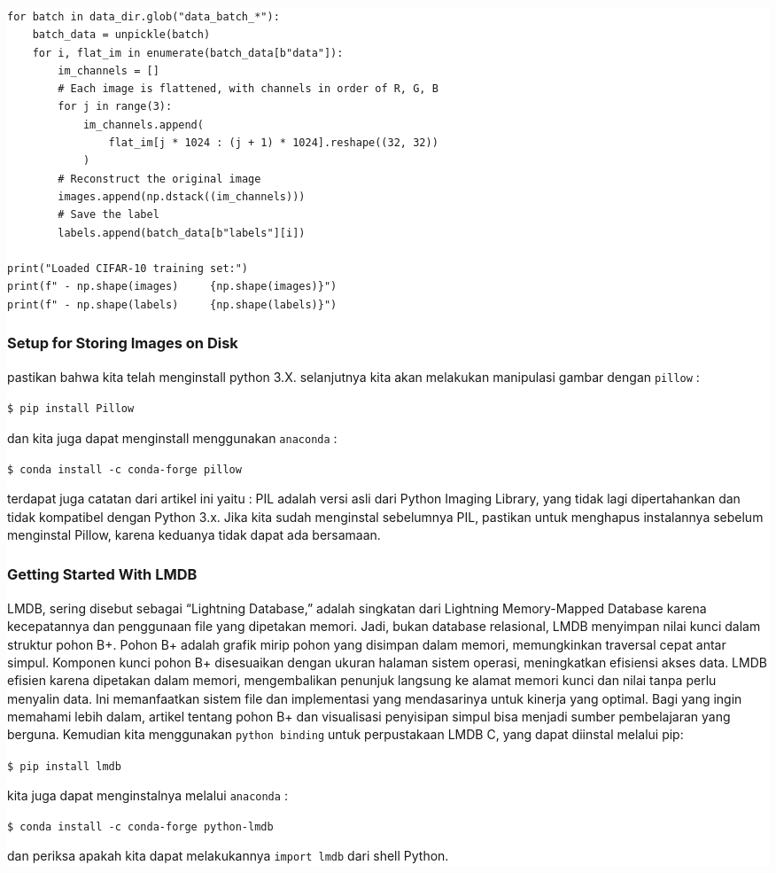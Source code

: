 ```
for batch in data_dir.glob("data_batch_*"):
    batch_data = unpickle(batch)
    for i, flat_im in enumerate(batch_data[b"data"]):
        im_channels = []
        # Each image is flattened, with channels in order of R, G, B
        for j in range(3):
            im_channels.append(
                flat_im[j * 1024 : (j + 1) * 1024].reshape((32, 32))
            )
        # Reconstruct the original image
        images.append(np.dstack((im_channels)))
        # Save the label
        labels.append(batch_data[b"labels"][i])

print("Loaded CIFAR-10 training set:")
print(f" - np.shape(images)     {np.shape(images)}")
print(f" - np.shape(labels)     {np.shape(labels)}")
```

### Setup for Storing Images on Disk
pastikan bahwa kita telah menginstall python 3.X. selanjutnya kita akan melakukan manipulasi gambar dengan `pillow` :
```
$ pip install Pillow
```
dan kita juga dapat menginstall menggunakan `anaconda` :
```
$ conda install -c conda-forge pillow
```
terdapat juga catatan dari artikel ini yaitu : PIL adalah versi asli dari Python Imaging Library, yang tidak lagi dipertahankan dan tidak kompatibel dengan Python 3.x. Jika kita sudah menginstal sebelumnya PIL, pastikan untuk menghapus instalannya sebelum menginstal Pillow, karena keduanya tidak dapat ada bersamaan.

### Getting Started With LMDB
LMDB, sering disebut sebagai “Lightning Database,” adalah singkatan dari Lightning Memory-Mapped Database karena kecepatannya dan penggunaan file yang dipetakan memori. Jadi, bukan database relasional, LMDB menyimpan nilai kunci dalam struktur pohon B+. Pohon B+ adalah grafik mirip pohon yang disimpan dalam memori, memungkinkan traversal cepat antar simpul. Komponen kunci pohon B+ disesuaikan dengan ukuran halaman sistem operasi, meningkatkan efisiensi akses data. LMDB efisien karena dipetakan dalam memori, mengembalikan penunjuk langsung ke alamat memori kunci dan nilai tanpa perlu menyalin data. Ini memanfaatkan sistem file dan implementasi yang mendasarinya untuk kinerja yang optimal. Bagi yang ingin memahami lebih dalam, artikel tentang pohon B+ dan visualisasi penyisipan simpul bisa menjadi sumber pembelajaran yang berguna. Kemudian kita menggunakan `python binding` untuk perpustakaan LMDB C, yang dapat diinstal melalui pip:
```
$ pip install lmdb
```
kita juga dapat menginstalnya melalui `anaconda` :
```
$ conda install -c conda-forge python-lmdb
```
dan periksa apakah kita dapat melakukannya `import lmdb` dari shell Python.
